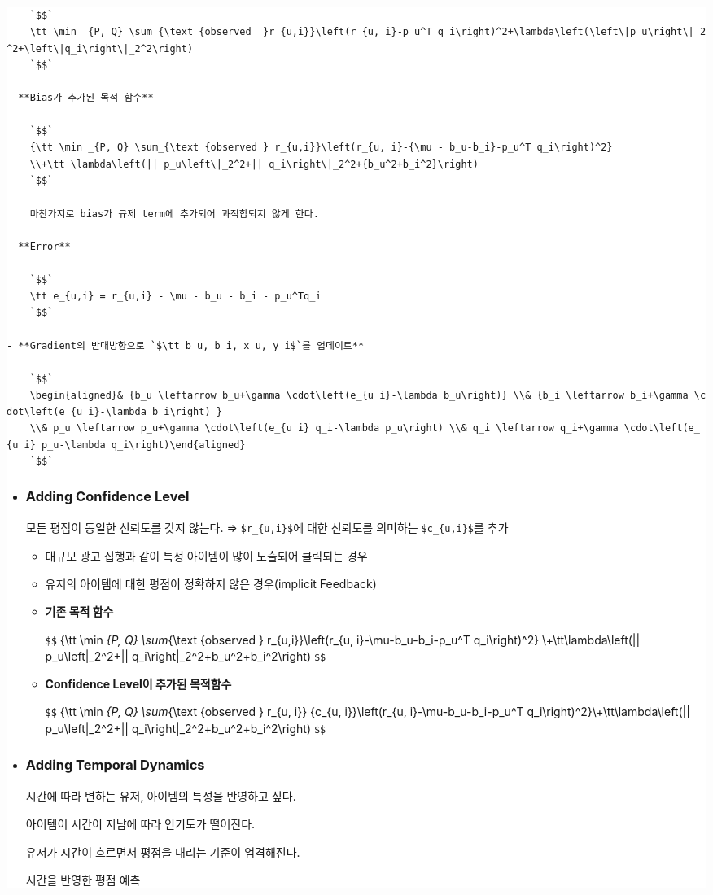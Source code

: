         `$$`
        \tt \min _{P, Q} \sum_{\text {observed  }r_{u,i}}\left(r_{u, i}-p_u^T q_i\right)^2+\lambda\left(\left\|p_u\right\|_2^2+\left\|q_i\right\|_2^2\right)
        `$$`
        
    - **Bias가 추가된 목적 함수**
        
        `$$`
        {\tt \min _{P, Q} \sum_{\text {observed } r_{u,i}}\left(r_{u, i}-{\mu - b_u-b_i}-p_u^T q_i\right)^2}
        \\+\tt \lambda\left(|| p_u\left\|_2^2+|| q_i\right\|_2^2+{b_u^2+b_i^2}\right)
        `$$`
        
        마찬가지로 bias가 규제 term에 추가되어 과적합되지 않게 한다.
        
    - **Error**
        
        `$$`
        \tt e_{u,i} = r_{u,i} - \mu - b_u - b_i - p_u^Tq_i
        `$$`
        
    - **Gradient의 반대방향으로 `$\tt b_u, b_i, x_u, y_i$`를 업데이트**
        
        `$$`
        \begin{aligned}& {b_u \leftarrow b_u+\gamma \cdot\left(e_{u i}-\lambda b_u\right)} \\& {b_i \leftarrow b_i+\gamma \cdot\left(e_{u i}-\lambda b_i\right) }
        \\& p_u \leftarrow p_u+\gamma \cdot\left(e_{u i} q_i-\lambda p_u\right) \\& q_i \leftarrow q_i+\gamma \cdot\left(e_{u i} p_u-\lambda q_i\right)\end{aligned}
        `$$`
        
- ### Adding Confidence Level
    
    모든 평점이 동일한 신뢰도를 갖지 않는다. ⇒ `$r_{u,i}$`에 대한 신뢰도를 의미하는 `$c_{u,i}$`를 추가
    
    - 대규모 광고 집행과 같이 특정 아이템이 많이 노출되어 클릭되는 경우
    - 유저의 아이템에 대한 평점이 정확하지 않은 경우(implicit Feedback)
    - **기존 목적 함수**
        
        `$$`
        {\tt \min _{P, Q} \sum_{\text {observed } r_{u,i}}\left(r_{u, i}-\mu-b_u-b_i-p_u^T q_i\right)^2} \\+\tt\lambda\left(|| p_u\left\|_2^2+|| q_i\right\|_2^2+b_u^2+b_i^2\right)
        `$$`
        
    - **Confidence Level이 추가된 목적함수**
        
        `$$`
        {\tt \min _{P, Q} \sum_{\text {observed } r_{u, i}}  {c_{u, i}}\left(r_{u, i}-\mu-b_u-b_i-p_u^T q_i\right)^2}\\+\tt\lambda\left(|| p_u\left\|_2^2+|| q_i\right\|_2^2+b_u^2+b_i^2\right)
        `$$`
        
- ### Adding Temporal Dynamics
    
    시간에 따라 변하는 유저, 아이템의 특성을 반영하고 싶다.
    
    아이템이 시간이 지남에 따라 인기도가 떨어진다.
    
    유저가 시간이 흐르면서 평점을 내리는 기준이 엄격해진다.
    
    시간을 반영한 평점 예측
    